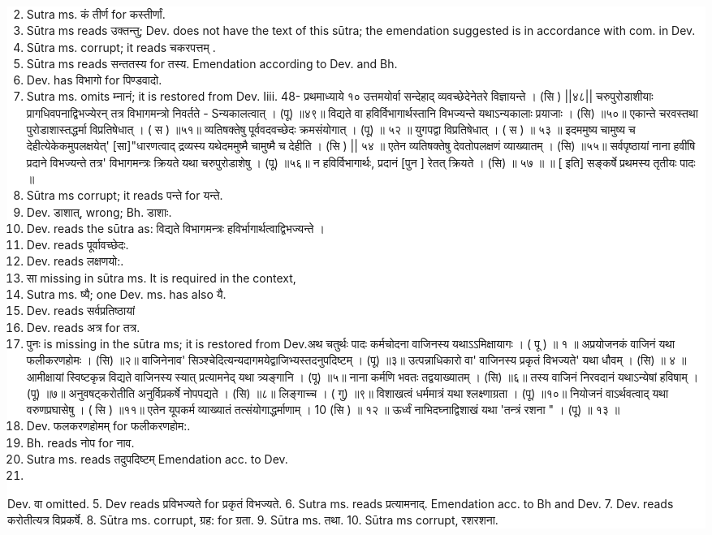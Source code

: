 2. Sutra ms. कं तीर्ण for कस्तीर्णां. 
3. Sūtra ms reads उक्तन्तु; Dev. does not have the text of this sūtra; 
the emendation suggested is in accordance with com. in Dev. 
4. Sūtra ms. corrupt; it reads चकरपत्तम् . 
5. Sūtra ms reads सन्ततस्य for तस्य. Emendation according to Dev. and 
Bh. 
6. Dev. has विभागो for पिण्डवादो. 
7. Sutra ms. omits म्नानं; it is restored from Dev. 
Iiii. 48- 
प्रथमाध्याये 
१० 
उत्तमयोर्वा सन्देहाद् व्यवच्छेदेनेतरे विज्ञायन्ते । (सि ) ||४८|| 
चरुपुरोडाशीयाः 
प्रागधिवपनाद्विभज्येरन् तत्र विभागमन्त्रो निवर्तते - 
Sन्यकालत्वात् । (पू) ॥४९॥ 
विद्यते वा हविर्विभागार्थस्तानि विभज्यन्ते यथाऽन्यकालाः प्रयाजाः । 
(सि) ॥५०॥ 
एकान्ते चरवस्तथा पुरोडाशास्तद्धर्मा विप्रतिषेधात् । ( स ) ॥५१॥ 
व्यतिषक्तेषु पूर्ववदवच्छेदः क्रमसंयोगात् । (पू) ॥ ५२ ॥ 
युगपद्वा विप्रतिषेधात् । ( स ) ॥ ५३ ॥ 
इदममुष्य चामुष्य च देहीत्येकेकमुपलक्षयेत्' [सा]"धारणत्वाद् द्रव्यस्य 
यथेदममुष्मै चामुष्मै च देहीति । (सि ) || ५४ ॥ 
एतेन व्यतिषक्तेषु देवतोपलक्षणं व्याख्यातम् । (सि) ॥५५॥ 
सर्वपृष्ठायां नाना हवींषि प्रदाने विभज्यन्ते तत्र' विभागमन्त्रः क्रियते 
यथा चरुपुरोडाशेषु । (पू) ॥५६॥ 
न हविर्विभागार्थः, प्रदानं [पुन ] रेतत् क्रियते । (सि) ॥ ५७ ॥ 
॥ [ इति] सङ्कर्षे प्रथमस्य तृतीयः पादः ॥ 
1. Sūtra ms corrupt; it reads पन्ते for यन्ते. 
2. Dev. डाशात्, wrong; Bh. डाशाः. 
3. Dev. reads the sūtra as: विद्यते विभागमन्त्रः हविर्भागार्थत्वाद्विभज्यन्ते । 
4. Dev. reads पूर्वावच्छेदः. 
5. Dev. reads लक्षणयो:. 
6. सा missing in sūtra ms. It is required in the context, 
7. Sutra ms. ष्यै; one Dev. ms. has also यै. 
8. Dev. reads सर्वप्रतिष्ठायां 
9. Dev. reads अत्र for तत्र. 
10. पुनः is missing in the sūtra ms; it is restored from Dev.अथ चतुर्थः पादः 
कर्मचोदना वाजिनस्य यथाऽऽमिक्षायागः । ( पू ) ॥ १ ॥ 
अप्रयोजनकं वाजिनं यथा फलीकरणहोमः । (सि) ॥२॥ 
वाजिनेनाव' सिञ्श्चेदित्यन्यदागमयेद्वाजिभ्यस्तदनुपदिष्टम् । (पू) ॥३॥ 
उत्पन्नाधिकारो वा' वाजिनस्य प्रकृतं विभज्यते' यथा धौवम् । (सि) ॥ ४ ॥ 
आमीक्षायां स्विष्टकृन्न विद्यते वाजिनस्य स्यात् प्रत्यामनेद् यथा त्र्यङ्गानि । 
(पू) ॥५॥ 
नाना कर्मणि भवतः तद्वयाख्यातम् । (सि) ॥६॥ 
तस्य वाजिनं निरवदानं यथाऽन्येषां हविषाम् । (पू) ॥७॥ 
अनुवषट्करोतीति अनुर्विप्रकर्षे नोपपद्यते । (सि) ॥८॥ 
लिङ्गाच्च । ( गु) ॥९॥ 
विशाखत्वं धर्ममात्रं यथा श्लक्ष्णाग्रता । (पू) ॥१०॥ 
नियोजनं वाऽर्थवत्वाद् यथा वरुणप्रघासेषु । ( सि ) ॥११॥ एतेन यूपकर्म व्याख्यातं तत्संयोगाद्धर्माणाम् । 
10 
(सि ) ॥ १२ ॥ 
ऊर्ध्वं नाभिदघ्नाद्विशाखं यथा 'तन्त्रं रशना " । (पू) ॥ १३ ॥ 
1. Dev. फलकरणहोमम् for फलीकरणहोम:. 
2. Bh. reads नोप for नाव. 
3. Sutra ms. reads तदुपदिष्टम् Emendation acc. to Dev. 
4. 
Dev. वा omitted. 
5. Dev reads प्रविभज्यते for प्रकृतं विभज्यते. 
6. Sutra ms. reads प्रत्यामनाद्. Emendation acc. to Bh and Dev. 
7. Dev. reads करोतीत्यत्र विप्रकर्षे. 
8. Sūtra ms. corrupt, ग्रह: for ग्रता. 
9. Sūtra ms. तथा. 
10. Sūtra ms corrupt, रशरशना. 